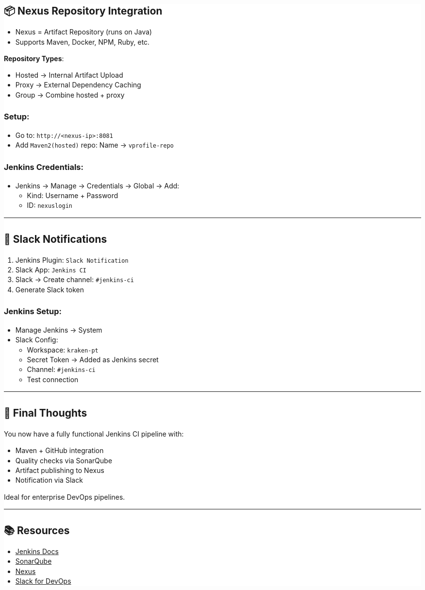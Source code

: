 ## 📦 Nexus Repository Integration

- Nexus = Artifact Repository (runs on Java)
- Supports Maven, Docker, NPM, Ruby, etc.

**Repository Types**:
- Hosted → Internal Artifact Upload
- Proxy → External Dependency Caching
- Group → Combine hosted + proxy

### Setup:

- Go to: `http://<nexus-ip>:8081`
- Add `Maven2(hosted)` repo: Name → `vprofile-repo`

### Jenkins Credentials:

- Jenkins → Manage → Credentials → Global → Add:
  - Kind: Username + Password
  - ID: `nexuslogin`

---

## 🔔 Slack Notifications

1. Jenkins Plugin: `Slack Notification`
2. Slack App: `Jenkins CI`
3. Slack → Create channel: `#jenkins-ci`
4. Generate Slack token

### Jenkins Setup:

- Manage Jenkins → System
- Slack Config:
  - Workspace: `kraken-pt`
  - Secret Token → Added as Jenkins secret
  - Channel: `#jenkins-ci`
  - Test connection

---

## 🧾 Final Thoughts

You now have a fully functional Jenkins CI pipeline with:

- Maven + GitHub integration
- Quality checks via SonarQube
- Artifact publishing to Nexus
- Notification via Slack

Ideal for enterprise DevOps pipelines.

---

## 📚 Resources

- [Jenkins Docs](https://www.jenkins.io/doc/)
- [SonarQube](https://www.sonarsource.com/products/sonarqube/)
- [Nexus](https://www.sonatype.com/products/repository-oss)
- [Slack for DevOps](https://slack.com/solutions/devops)
